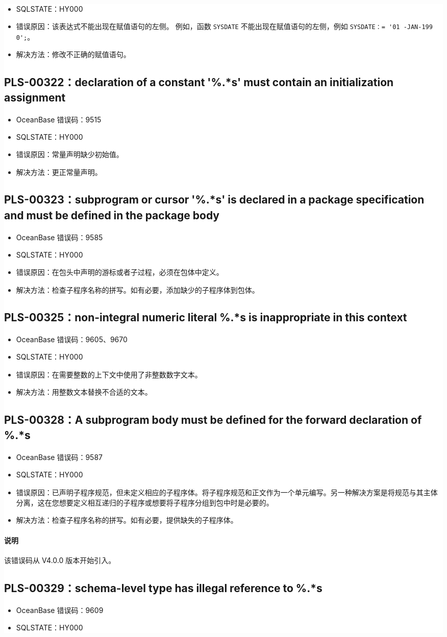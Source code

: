 * SQLSTATE：HY000

* 错误原因：该表达式不能出现在赋值语句的左侧。 例如，函数 `SYSDATE` 不能出现在赋值语句的左侧，例如 `SYSDATE：= '01 -JAN-1990';`。

* 解决方法：修改不正确的赋值语句。

PLS-00322：declaration of a constant '%.\*s' must contain an initialization assignment
----------------------------------------------------------------------------------------------------------

* OceanBase 错误码：9515

* SQLSTATE：HY000

* 错误原因：常量声明缺少初始值。

* 解决方法：更正常量声明。

PLS-00323：subprogram or cursor '%.\*s' is declared in a package specification and must be defined in the package body
------------------------------------------------------------------------------------------------------------------------------------------

* OceanBase 错误码：9585

* SQLSTATE：HY000

* 错误原因：在包头中声明的游标或者子过程，必须在包体中定义。

* 解决方法：检查子程序名称的拼写。如有必要，添加缺少的子程序体到包体。

PLS-00325：non-integral numeric literal %.\*s is inappropriate in this context
--------------------------------------------------------------------------------------------------

* OceanBase 错误码：9605、9670

* SQLSTATE：HY000

* 错误原因：在需要整数的上下文中使用了非整数数字文本。

* 解决方法：用整数文本替换不合适的文本。

PLS-00328：A subprogram body must be defined for the forward declaration of %.\*s
------------------------------------------------------------------------------------------------------

* OceanBase 错误码：9587

* SQLSTATE：HY000

* 错误原因：已声明子程序规范，但未定义相应的子程序体。将子程序规范和正文作为一个单元编写。另一种解决方案是将规范与其主体分离，这在您想要定义相互递归的子程序或想要将子程序分组到包中时是必要的。

* 解决方法：检查子程序名称的拼写。如有必要，提供缺失的子程序体。

<main id="notice" type='explain'>
  <h4>说明</h4>
  <p>该错误码从 V4.0.0 版本开始引入。</p>
</main>

PLS-00329：schema-level type has illegal reference to %.\*s
-------------------------------------------------------------------------------

* OceanBase 错误码：9609

* SQLSTATE：HY000
